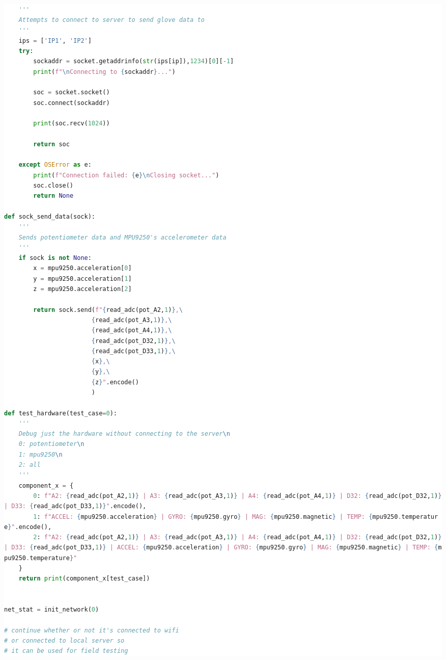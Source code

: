 ```python
    '''
    Attempts to connect to server to send glove data to
    '''
    ips = ['IP1', 'IP2']
    try:
        sockaddr = socket.getaddrinfo(str(ips[ip]),1234)[0][-1]
        print(f"\nConnecting to {sockaddr}...")

        soc = socket.socket()
        soc.connect(sockaddr)

        print(soc.recv(1024))
        
        return soc

    except OSError as e:
        print(f"Connection failed: {e}\nClosing socket...")
        soc.close()
        return None

def sock_send_data(sock):
    '''
    Sends potentiometer data and MPU9250's accelerometer data
    '''
    if sock is not None:
        x = mpu9250.acceleration[0]
        y = mpu9250.acceleration[1]
        z = mpu9250.acceleration[2]

        return sock.send(f"{read_adc(pot_A2,1)},\
                        {read_adc(pot_A3,1)},\
                        {read_adc(pot_A4,1)},\
                        {read_adc(pot_D32,1)},\
                        {read_adc(pot_D33,1)},\
                        {x},\
                        {y},\
                        {z}".encode()
                        )

def test_hardware(test_case=0):
    '''
    Debug just the hardware without connecting to the server\n
    0: potentiometer\n
    1: mpu9250\n
    2: all
    '''
    component_x = {
        0: f"A2: {read_adc(pot_A2,1)} | A3: {read_adc(pot_A3,1)} | A4: {read_adc(pot_A4,1)} | D32: {read_adc(pot_D32,1)} | D33: {read_adc(pot_D33,1)}".encode(),
        1: f"ACCEL: {mpu9250.acceleration} | GYRO: {mpu9250.gyro} | MAG: {mpu9250.magnetic} | TEMP: {mpu9250.temperature}".encode(),
        2: f"A2: {read_adc(pot_A2,1)} | A3: {read_adc(pot_A3,1)} | A4: {read_adc(pot_A4,1)} | D32: {read_adc(pot_D32,1)} | D33: {read_adc(pot_D33,1)} | ACCEL: {mpu9250.acceleration} | GYRO: {mpu9250.gyro} | MAG: {mpu9250.magnetic} | TEMP: {mpu9250.temperature}"
    }
    return print(component_x[test_case])


net_stat = init_network(0)

# continue whether or not it's connected to wifi
# or connected to local server so 
# it can be used for field testing
```
